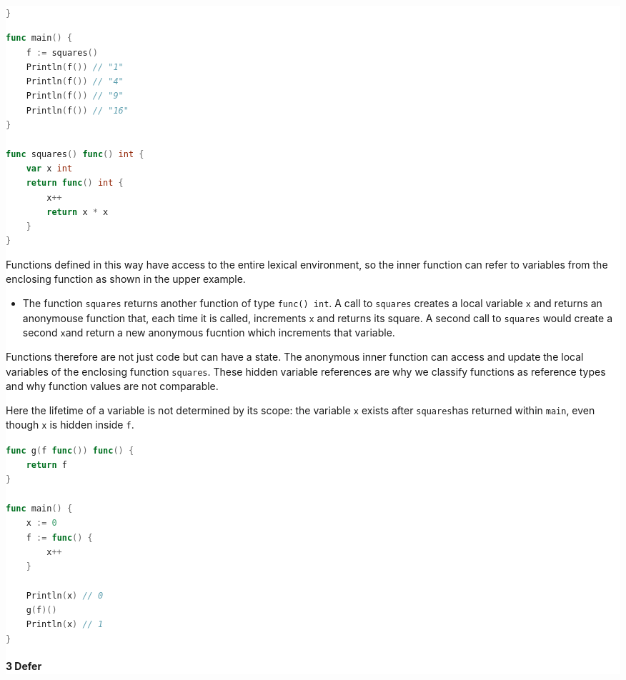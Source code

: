 ```go unwrap title:
}
```

```go unwrap title:
func main() {
    f := squares()
	Println(f()) // "1"
	Println(f()) // "4"
    Println(f()) // "9"
	Println(f()) // "16"
}

func squares() func() int {
	var x int
	return func() int {
		x++
		return x * x 
	}
}
```

Functions defined in this way have access to the entire lexical environment, so the inner function can refer to variables from the enclosing function as shown in the upper example.
- The function `squares` returns another function of type `func() int`. A call to `squares` creates a local variable `x` and returns an anonymouse function that, each time it is called, increments `x` and returns its square. A second call to `squares` would create a second `x`and return a new anonymous fucntion which increments that variable.

Functions therefore are not just code but can have a state. The anonymous inner function can access and update the local variables of the enclosing function `squares`. These hidden variable references are why we classify functions as reference types and why function values are not comparable. 

Here the lifetime of a variable is not determined by its scope: the variable `x` exists after `squares`has returned within `main`, even though `x` is hidden inside `f`.


```go unwrap title:"Lexical Closure for Exam"
func g(f func()) func() {
	return f
}

func main() {
	x := 0
	f := func() {
		x++
	}

	Println(x) // 0
	g(f)()
	Println(x) // 1
}
```
#### 3     Defer
